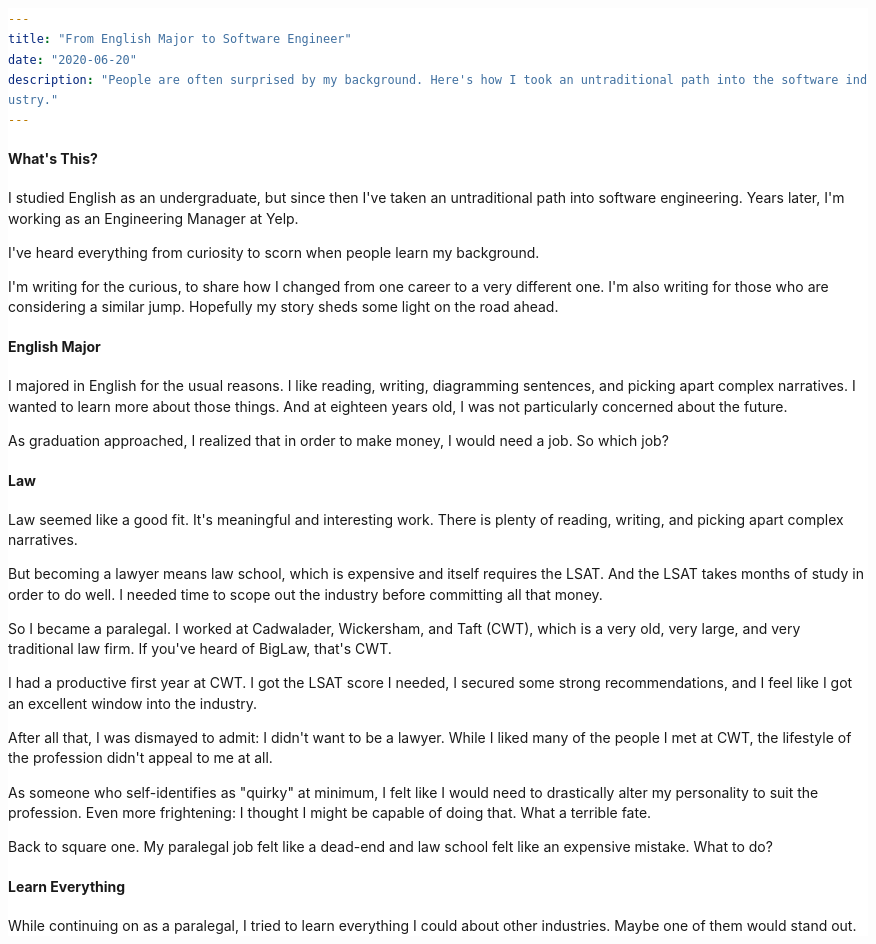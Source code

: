 ```yaml
---
title: "From English Major to Software Engineer"
date: "2020-06-20"
description: "People are often surprised by my background. Here's how I took an untraditional path into the software industry."
---
```


#### What's This?

I studied English as an undergraduate, but since then I've taken an untraditional path into software engineering. Years later, I'm working as an Engineering Manager at Yelp. 

I've heard everything from curiosity to scorn when people learn my background. 

I'm writing for the curious, to share how I changed from one career to a very different one. I'm also writing for those who are considering a similar jump. Hopefully my story sheds some light on the road ahead.


#### English Major

I majored in English for the usual reasons. I like reading, writing, diagramming sentences, and picking apart complex narratives. I wanted to learn more about those things. And at eighteen years old, I was not particularly concerned about the future.

As graduation approached, I realized that in order to make money, I would need a job. So which job?

#### Law

Law seemed like a good fit. It's meaningful and interesting work. There is plenty of reading, writing, and picking apart complex narratives.

But becoming a lawyer means law school, which is expensive and itself requires the LSAT. And the LSAT takes months of study in order to do well. I needed time to scope out the industry before committing all that money. 

So I became a paralegal. I worked at Cadwalader, Wickersham, and Taft (CWT), which is a very old, very large, and very traditional law firm. If you've heard of BigLaw, that's CWT.

I had a productive first year at CWT. I got the LSAT score I needed, I secured some strong recommendations, and I feel like I got an excellent window into the industry. 

After all that, I was dismayed to admit: I didn't want to be a lawyer. While I liked many of the people I met at CWT, the lifestyle of the profession didn't appeal to me at all.

As someone who self-identifies as "quirky" at minimum, I felt like I would need to drastically alter my personality to suit the profession. Even more frightening: I thought I might be capable of doing that. What a terrible fate.

Back to square one. My paralegal job felt like a dead-end and law school felt like an expensive mistake. What to do?

#### Learn Everything

While continuing on as a paralegal, I tried to learn everything I could about other industries. Maybe one of them would stand out.
